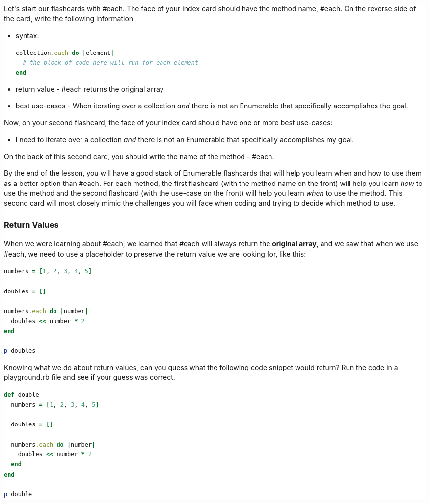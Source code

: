Let's start our flashcards with \#each.  The face of your index card should have the method name, \#each.  On the reverse side of the card, write the following information:

  * syntax:

    ```ruby
    collection.each do |element|
      # the block of code here will run for each element
    end
    ```
  * return value - \#each returns the original array
  * best use-cases - When iterating over a collection _and_ there is not an Enumerable that specifically accomplishes the goal.

Now, on your second flashcard, the face of your index card should have one or more best use-cases:
  * I need to iterate over a collection _and_ there is not an Enumerable that specifically accomplishes my goal.

On the back of this second card, you should write the name of the method - \#each.

By the end of the lesson, you will have a good stack of Enumerable flashcards that will help you learn when and how to use them as a better option than \#each.  For each method, the first flashcard (with the method name on the front) will help you learn _how_ to use the method and the second flashcard (with the use-case on the front) will help you learn _when_ to use the method. This second card will most closely mimic the challenges you will face when coding and trying to decide which method to use.

### Return Values

When we were learning about \#each, we learned that \#each will always return the **original array**, and we saw that when we use \#each, we need to use a placeholder to preserve the return value we are looking for, like this:

```ruby
numbers = [1, 2, 3, 4, 5]

doubles = []

numbers.each do |number|
  doubles << number * 2
end

p doubles
```

Knowing what we do about return values, can you guess what the following code snippet would return? Run the code in a playground.rb file and see if your guess was correct.

```ruby
def double
  numbers = [1, 2, 3, 4, 5]

  doubles = []

  numbers.each do |number|
    doubles << number * 2
  end
end

p double
```
